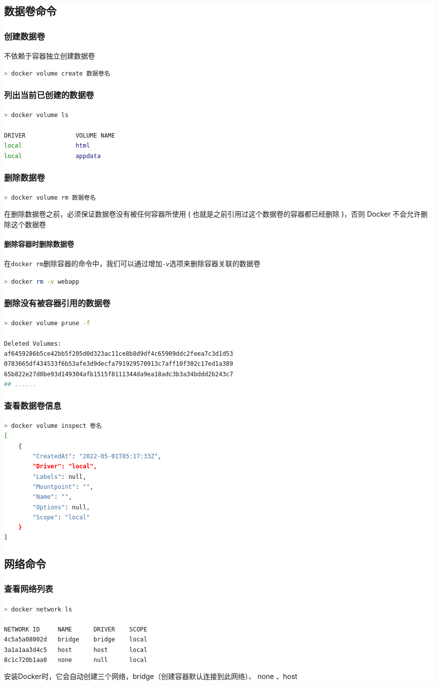 ## 数据卷命令
### 创建数据卷
不依赖于容器独立创建数据卷
```bash
> docker volume create 数据卷名
```
### 列出当前已创建的数据卷
```bash
> docker volume ls

DRIVER              VOLUME NAME
local               html
local               appdata
```
### 删除数据卷
```bash
> docker volume rm 数据卷名
```
在删除数据卷之前，必须保证数据卷没有被任何容器所使用 ( 也就是之前引用过这个数据卷的容器都已经删除 )，否则 Docker 不会允许删除这个数据卷
#### 删除容器时删除数据卷
在`docker rm`删除容器的命令中，我们可以通过增加`-v`选项来删除容器关联的数据卷
```bash
> docker rm -v webapp
```
### 删除没有被容器引用的数据卷
```bash
> docker volume prune -f

Deleted Volumes:
af6459286b5ce42bb5f205d0d323ac11ce8b8d9df4c65909ddc2feea7c3d1d53
0783665df434533f6b53afe3d9decfa791929570913c7aff10f302c17ed1a389
65b822e27d0be93d149304afb1515f8111344da9ea18adc3b3a34bddd2b243c7
## ......
```
### 查看数据卷信息
```bash
> docker volume inspect 卷名
[
    {
        "CreatedAt": "2022-05-01T05:17:33Z",
        "Driver": "local",
        "Labels": null,
        "Mountpoint": "",
        "Name": "",
        "Options": null,
        "Scope": "local"
    }
]
```
## 网络命令
### 查看网络列表
```bash
> docker network ls

NETWORK ID     NAME      DRIVER    SCOPE
4c5a5a08002d   bridge    bridge    local
3a1a1aa3d4c5   host      host      local
8c1c720b1aa0   none      null      local
```
安装Docker时，它会自动创建三个网络，bridge（创建容器默认连接到此网络）、 none 、host